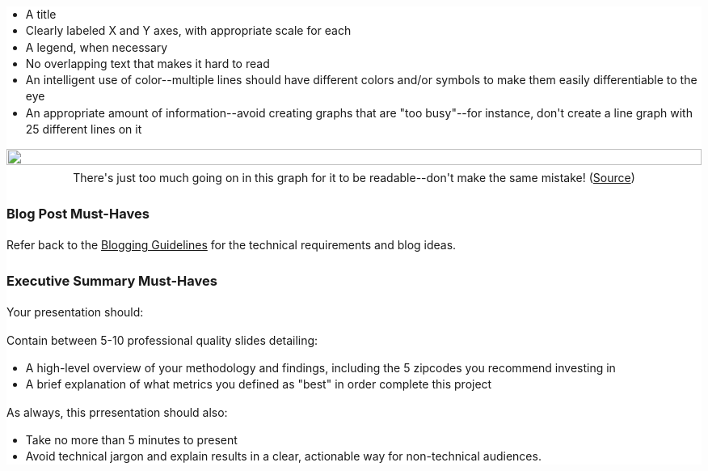 * A title
* Clearly labeled X and Y axes, with appropriate scale for each
* A legend, when necessary
* No overlapping text that makes it hard to read
* An intelligent use of color--multiple lines should have different colors and/or symbols to make them easily differentiable to the eye
* An appropriate amount of information--avoid creating graphs that are "too busy"--for instance, don't create a line graph with 25 different lines on it

<center><img src='images/bad-graph-1.png' height=100% width=100%>
There's just too much going on in this graph for it to be readable--don't make the same mistake! (<a href='http://genywealth.com/wp-content/uploads/2010/03/line-graph.php_.png'>Source</a>)</center>

### Blog Post Must-Haves

Refer back to the [Blogging Guidelines](https://github.com/learn-co-curriculum/dsc-welcome-blogging) for the technical requirements and blog ideas.


### Executive Summary Must-Haves

Your presentation should:

Contain between 5-10 professional quality slides detailing:

* A high-level overview of your methodology and findings, including the 5 zipcodes you recommend investing in
* A brief explanation of what metrics you defined as "best" in order complete this project

As always, this prresentation should also:

* Take no more than 5 minutes to present
* Avoid technical jargon and explain results in a clear, actionable way for non-technical audiences.
